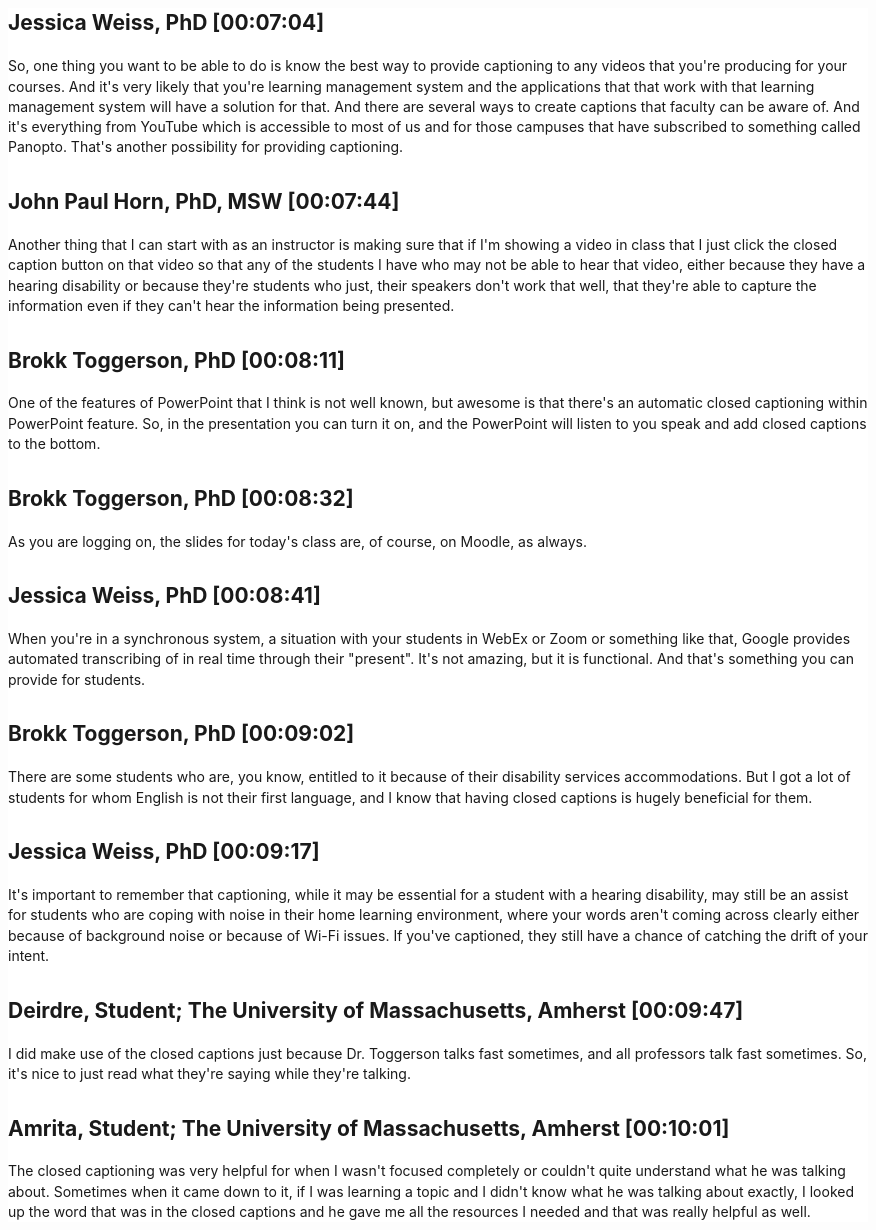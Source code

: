 ## Jessica Weiss, PhD [00:07:04]
So, one thing you want to be able to do is know the best way to provide captioning to any videos that you're producing for your courses. And it's very likely that you're learning management system and the applications that that work with that learning management system will have a solution for that. And there are several ways to create captions that faculty can be aware of. And it's everything from YouTube which is accessible to most of us and for those campuses that have subscribed to something called Panopto. That's another possibility for providing captioning. 

## John Paul Horn, PhD, MSW [00:07:44]
Another thing that I can start with as an instructor is making sure that if I'm showing a video in class that I just click the closed caption button on that video so that any of the students I have who may not be able to hear that video, either because they have a hearing disability or because they're students who just, their speakers don't work that well, that they're able to capture the information even if they can't hear the information being presented. 

## Brokk Toggerson, PhD [00:08:11]
One of the features of PowerPoint that I think is not well known, but awesome is that there's an automatic closed captioning within PowerPoint feature. So, in the presentation you can turn it on, and the PowerPoint will listen to you speak and add closed captions to the bottom. 

## Brokk Toggerson, PhD [00:08:32]
As you are logging on, the slides for today's class are, of course, on Moodle, as always. 

## Jessica Weiss, PhD [00:08:41]
When you're in a synchronous system, a situation with your students in WebEx or Zoom or something like that, Google provides automated transcribing of in real time through their "present". It's not amazing, but it is functional. And that's something you can provide for students. 

## Brokk Toggerson, PhD [00:09:02]
There are some students who are, you know, entitled to it because of their disability services accommodations. But I got a lot of students for whom English is not their first language, and I know that having closed captions is hugely beneficial for them. 

## Jessica Weiss, PhD [00:09:17]
It's important to remember that captioning, while it may be essential for a student with a hearing disability, may still be an assist for students who are coping with noise in their home learning environment, where your words aren't coming across clearly either because of background noise or because of Wi-Fi issues. If you've captioned, they still have a chance of catching the drift of your intent. 

## Deirdre, Student; The University of Massachusetts, Amherst [00:09:47]
I did make use of the closed captions just because Dr. Toggerson talks fast sometimes, and all professors talk fast sometimes. So, it's nice to just read what they're saying while they're talking. 

## Amrita, Student; The University of Massachusetts, Amherst [00:10:01]
The closed captioning was very helpful for when I wasn't focused completely or couldn't quite understand what he was talking about. Sometimes when it came down to it, if I was learning a topic and I didn't know what he was talking about exactly, I looked up the word that was in the closed captions and he gave me all the resources I needed and that was really helpful as well. 
